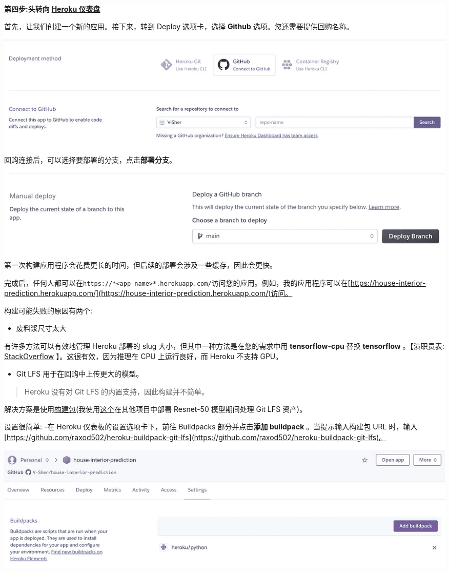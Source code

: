 **第四步:头转向** [**Heroku 仪表盘**](https://dashboard.heroku.com/apps)

首先，让我们[创建一个新的应用](https://dashboard.heroku.com/new-app)。接下来，转到 Deploy 选项卡，选择 **Github** 选项。您还需要提供回购名称。

![](img/6ed82424f44fbbbf44f6a654b5d25bba.png)

回购连接后，可以选择要部署的分支，点击**部署分支**。

![](img/637eab1c9ac6add888a34c1901e727b6.png)

第一次构建应用程序会花费更长的时间，但后续的部署会涉及一些缓存，因此会更快。

完成后，任何人都可以在`https://*<app-name>*.herokuapp.com/`访问您的应用。例如，我的应用程序可以在[https://house-interior-prediction.herokuapp.com/](https://house-interior-prediction.herokuapp.com/)访问。

构建可能失败的原因有两个:

*   废料浆尺寸太大

有许多方法可以有效地管理 Heroku 部署的 slug 大小，但其中一种方法是在您的需求中用 **tensorflow-cpu** 替换 **tensorflow** 。【演职员表: [StackOverflow](https://stackoverflow.com/questions/61062303/deploy-python-app-to-heroku-slug-size-too-large) 】。这很有效，因为推理在 CPU 上运行良好，而 Heroku 不支持 GPU。

*   Git LFS 用于在回购中上传更大的模型。

> Heroku 没有对 Git LFS 的内置支持，因此构建并不简单。

解决方案是使用[构建包](https://devcenter.heroku.com/articles/buildpacks)(我使用[这个](https://elements.heroku.com/buildpacks/raxod502/heroku-buildpack-git-lfs)在其他项目中部署 Resnet-50 模型期间处理 Git LFS 资产)。

设置很简单:
-在 Heroku 仪表板的设置选项卡下，前往 Buildpacks 部分并点击**添加 buildpack** 。当提示输入构建包 URL 时，输入[https://github.com/raxod502/heroku-buildpack-git-lfs](https://github.com/raxod502/heroku-buildpack-git-lfs)。

![](img/ca06899a4ee0f5a291841da77ab495b3.png)![](img/33e18ddc36be39838961d45caec19dee.png)
